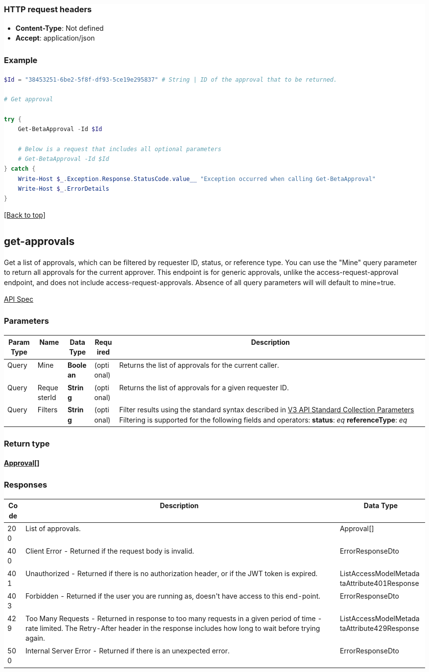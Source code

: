 ### HTTP request headers

- **Content-Type**: Not defined
- **Accept**: application/json

### Example

```powershell
$Id = "38453251-6be2-5f8f-df93-5ce19e295837" # String | ID of the approval that to be returned.

# Get approval

try {
    Get-BetaApproval -Id $Id

    # Below is a request that includes all optional parameters
    # Get-BetaApproval -Id $Id
} catch {
    Write-Host $_.Exception.Response.StatusCode.value__ "Exception occurred when calling Get-BetaApproval"
    Write-Host $_.ErrorDetails
}
```

[[Back to top]](#)

## get-approvals

Get a list of approvals, which can be filtered by requester ID, status, or reference type. You can use the "Mine" query parameter to return all approvals for the current approver. This endpoint is for generic approvals, unlike the access-request-approval endpoint, and does not include access-request-approvals. Absence of all query parameters will will default to mine=true.

[API Spec](https://developer.sailpoint.com/docs/api/beta/get-approvals)

### Parameters

| Param Type | Name | Data Type | Required | Description |
| --- | --- | --- | --- | --- |
| Query | Mine | **Boolean** | (optional) | Returns the list of approvals for the current caller. |
| Query | RequesterId | **String** | (optional) | Returns the list of approvals for a given requester ID. |
| Query | Filters | **String** | (optional) | Filter results using the standard syntax described in [V3 API Standard Collection Parameters](https://developer.sailpoint.com/idn/api/standard-collection-parameters#filtering-results) Filtering is supported for the following fields and operators: **status**: _eq_ **referenceType**: _eq_ |

### Return type

[**Approval[]**](../models/approval)

### Responses

| Code | Description | Data Type |
| --- | --- | --- |
| 200 | List of approvals. | Approval[] |
| 400 | Client Error - Returned if the request body is invalid. | ErrorResponseDto |
| 401 | Unauthorized - Returned if there is no authorization header, or if the JWT token is expired. | ListAccessModelMetadataAttribute401Response |
| 403 | Forbidden - Returned if the user you are running as, doesn&#39;t have access to this end-point. | ErrorResponseDto |
| 429 | Too Many Requests - Returned in response to too many requests in a given period of time - rate limited. The Retry-After header in the response includes how long to wait before trying again. | ListAccessModelMetadataAttribute429Response |
| 500 | Internal Server Error - Returned if there is an unexpected error. | ErrorResponseDto |
